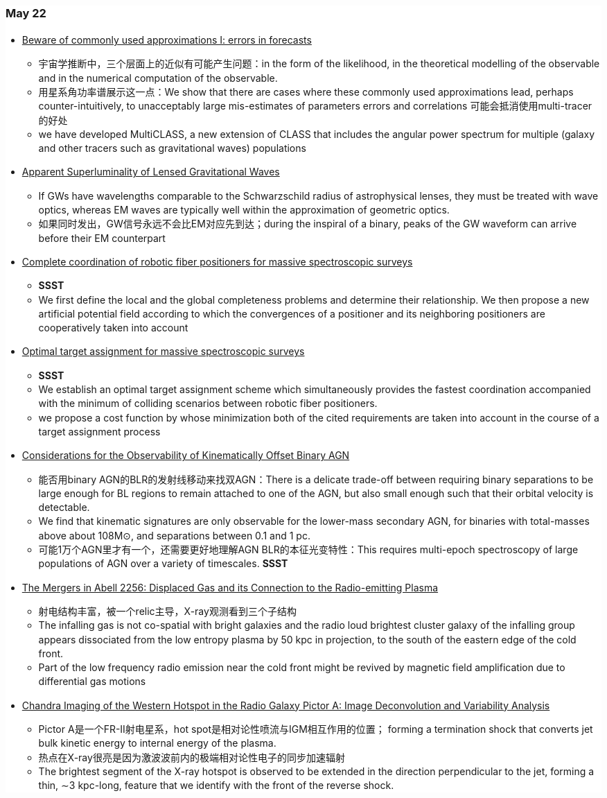 ### May 22

- [Beware of commonly used approximations I: errors in forecasts](https://arxiv.org/abs/2005.10384)
  - 宇宙学推断中，三个层面上的近似有可能产生问题：in the form of the likelihood, in the theoretical modelling of the observable and in the numerical computation of the observable.
  - 用星系角功率谱展示这一点：We show that there are cases where these commonly used approximations lead, perhaps counter-intuitively, to unacceptably large mis-estimates of parameters errors and correlations 可能会抵消使用multi-tracer的好处
  - we have developed MultiCLASS, a new extension of CLASS that includes the angular power spectrum for multiple (galaxy and other tracers such as gravitational waves) populations

- [Apparent Superluminality of Lensed Gravitational Waves](https://arxiv.org/abs/2005.10702)
  - If GWs have wavelengths comparable to the Schwarzschild radius of astrophysical lenses, they must be treated with wave optics, whereas EM waves are typically well within the approximation of geometric optics.
  - 如果同时发出，GW信号永远不会比EM对应先到达；during the inspiral of a binary, peaks of the GW waveform can arrive before their EM counterpart

- [Complete coordination of robotic fiber positioners for massive spectroscopic surveys](https://arxiv.org/abs/2005.10702)
  - **SSST**
  - We first define the local and the global completeness problems and determine their relationship. We then propose a new artificial potential field according to which the convergences of a positioner and its neighboring positioners are cooperatively taken into account

- [Optimal target assignment for massive spectroscopic surveys](https://arxiv.org/abs/2005.08853)
  - **SSST**
  - We establish an optimal target assignment scheme which simultaneously provides the fastest coordination accompanied with the minimum of colliding scenarios between robotic fiber positioners.
  - we propose a cost function by whose minimization both of the cited requirements are taken into account in the course of a target assignment process

- [Considerations for the Observability of Kinematically Offset Binary AGN](https://arxiv.org/abs/2005.10255)
  - 能否用binary AGN的BLR的发射线移动来找双AGN：There is a delicate trade-off between requiring binary separations to be large enough for BL regions to remain attached to one of the AGN, but also small enough such that their orbital velocity is detectable.
  - We find that kinematic signatures are only observable for the lower-mass secondary AGN, for binaries with total-masses above about 108M⊙, and separations between 0.1 and 1 pc.
  - 可能1万个AGN里才有一个，还需要更好地理解AGN BLR的本征光变特性：This requires multi-epoch spectroscopy of large populations of AGN over a variety of timescales. **SSST**

- [The Mergers in Abell 2256: Displaced Gas and its Connection to the Radio-emitting Plasma](https://arxiv.org/abs/2005.10263)
  - 射电结构丰富，被一个relic主导，X-ray观测看到三个子结构
  - The infalling gas is not co-spatial with bright galaxies and the radio loud brightest cluster galaxy of the infalling group appears dissociated from the low entropy plasma by 50 kpc in projection, to the south of the eastern edge of the cold front.
  - Part of the low frequency radio emission near the cold front might be revived by magnetic field amplification due to differential gas motions

- [Chandra Imaging of the Western Hotspot in the Radio Galaxy Pictor A: Image Deconvolution and Variability Analysis](https://arxiv.org/abs/2005.10350)
  - Pictor A是一个FR-II射电星系，hot spot是相对论性喷流与IGM相互作用的位置； forming a termination shock that converts jet bulk kinetic energy to internal energy of the plasma.
  - 热点在X-ray很亮是因为激波波前内的极端相对论性电子的同步加速辐射
  - The brightest segment of the X-ray hotspot is observed to be extended in the direction perpendicular to the jet, forming a thin, ∼3 kpc-long, feature that we identify with the front of the reverse shock.
